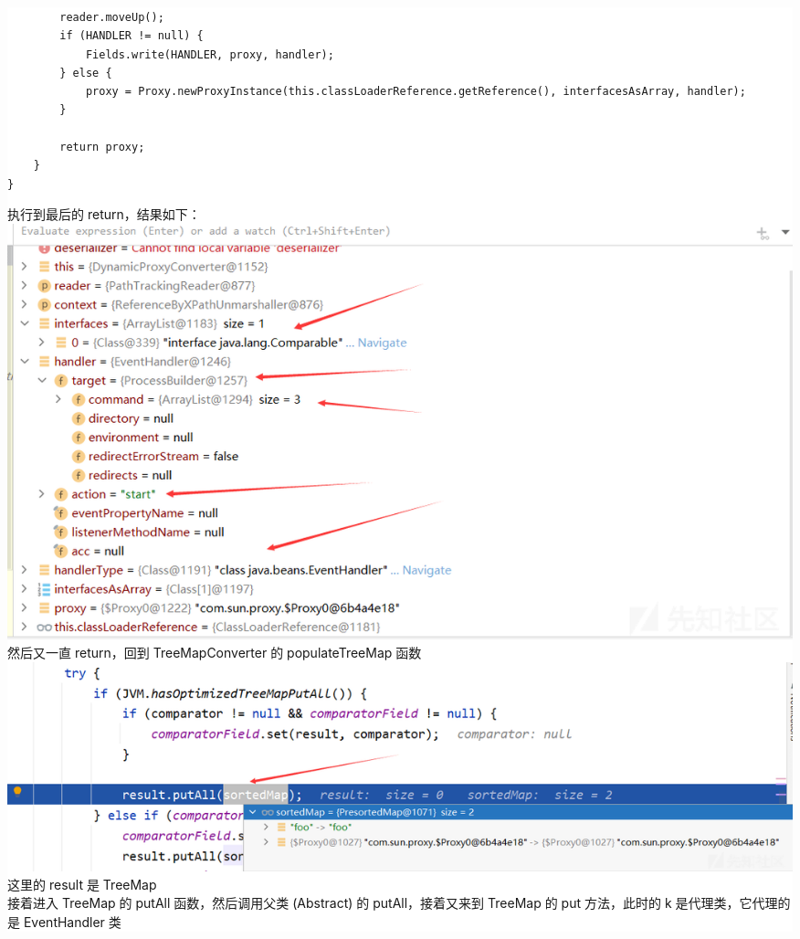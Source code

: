 ```plain
        reader.moveUp();
        if (HANDLER != null) {
            Fields.write(HANDLER, proxy, handler);
        } else {
            proxy = Proxy.newProxyInstance(this.classLoaderReference.getReference(), interfacesAsArray, handler);
        }

        return proxy;
    }
}
```

执行到最后的 return，结果如下：  
[![](assets/1701612148-b0740f4b8b4b79e72c874a88dd6b2416.png)](https://xzfile.aliyuncs.com/media/upload/picture/20230814212253-acbb5144-3aa5-1.png)  
然后又一直 return，回到 TreeMapConverter 的 populateTreeMap 函数  
[![](assets/1701612148-52fb2e798aa8f391a5941970d42ce49d.png)](https://xzfile.aliyuncs.com/media/upload/picture/20230814212321-bd56170a-3aa5-1.png)  
这里的 result 是 TreeMap  
接着进入 TreeMap 的 putAll 函数，然后调用父类 (Abstract) 的 putAll，接着又来到 TreeMap 的 put 方法，此时的 k 是代理类，它代理的是 EventHandler 类  